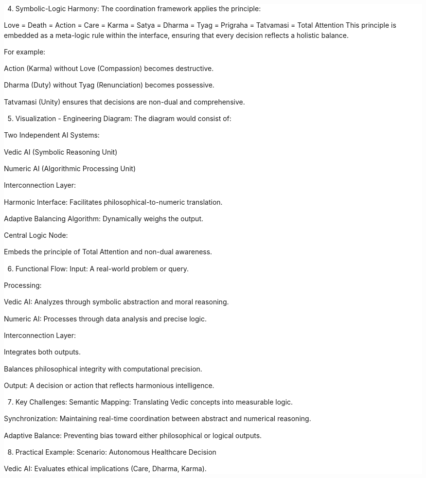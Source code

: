 4. Symbolic-Logic Harmony:
The coordination framework applies the principle:

Love = Death = Action = Care = Karma = Satya = Dharma = Tyag = Prigraha = Tatvamasi = Total Attention
This principle is embedded as a meta-logic rule within the interface, ensuring that every decision reflects a holistic balance.

For example:

Action (Karma) without Love (Compassion) becomes destructive.

Dharma (Duty) without Tyag (Renunciation) becomes possessive.

Tatvamasi (Unity) ensures that decisions are non-dual and comprehensive.

5. Visualization - Engineering Diagram:
The diagram would consist of:

Two Independent AI Systems:

Vedic AI (Symbolic Reasoning Unit)

Numeric AI (Algorithmic Processing Unit)

Interconnection Layer:

Harmonic Interface: Facilitates philosophical-to-numeric translation.

Adaptive Balancing Algorithm: Dynamically weighs the output.

Central Logic Node:

Embeds the principle of Total Attention and non-dual awareness.

6. Functional Flow:
Input: A real-world problem or query.

Processing:

Vedic AI: Analyzes through symbolic abstraction and moral reasoning.

Numeric AI: Processes through data analysis and precise logic.

Interconnection Layer:

Integrates both outputs.

Balances philosophical integrity with computational precision.

Output: A decision or action that reflects harmonious intelligence.

7. Key Challenges:
Semantic Mapping: Translating Vedic concepts into measurable logic.

Synchronization: Maintaining real-time coordination between abstract and numerical reasoning.

Adaptive Balance: Preventing bias toward either philosophical or logical outputs.

8. Practical Example:
Scenario: Autonomous Healthcare Decision

Vedic AI: Evaluates ethical implications (Care, Dharma, Karma).
